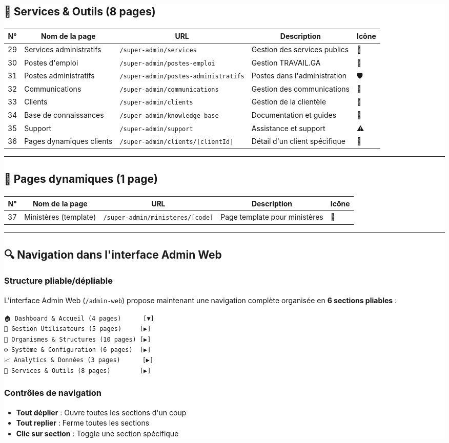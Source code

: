 
## 💼 Services & Outils (8 pages)

| N° | Nom de la page | URL | Description | Icône |
|----|----------------|-----|-------------|-------|
| 29 | Services administratifs | `/super-admin/services` | Gestion des services publics | 📄 |
| 30 | Postes d'emploi | `/super-admin/postes-emploi` | Gestion TRAVAIL.GA | 💼 |
| 31 | Postes administratifs | `/super-admin/postes-administratifs` | Postes dans l'administration | 🛡️ |
| 32 | Communications | `/super-admin/communications` | Gestion des communications | 💬 |
| 33 | Clients | `/super-admin/clients` | Gestion de la clientèle | 👥 |
| 34 | Base de connaissances | `/super-admin/knowledge-base` | Documentation et guides | 📖 |
| 35 | Support | `/super-admin/support` | Assistance et support | ⚠️ |
| 36 | Pages dynamiques clients | `/super-admin/clients/[clientId]` | Détail d'un client spécifique | 👤 |

---

## 🎯 Pages dynamiques (1 page)

| N° | Nom de la page | URL | Description | Icône |
|----|----------------|-----|-------------|-------|
| 37 | Ministères (template) | `/super-admin/ministeres/[code]` | Page template pour ministères | 👑 |

---

## 🔍 Navigation dans l'interface Admin Web

### Structure pliable/dépliable

L'interface Admin Web (`/admin-web`) propose maintenant une navigation complète organisée en **6 sections pliables** :

```
🏠 Dashboard & Accueil (4 pages)      [▼]
👥 Gestion Utilisateurs (5 pages)     [▶]  
🏢 Organismes & Structures (10 pages) [▶]
⚙️ Système & Configuration (6 pages)  [▶]
📈 Analytics & Données (3 pages)      [▶]
💼 Services & Outils (8 pages)        [▶]
```

### Contrôles de navigation

- **Tout déplier** : Ouvre toutes les sections d'un coup
- **Tout replier** : Ferme toutes les sections
- **Clic sur section** : Toggle une section spécifique
